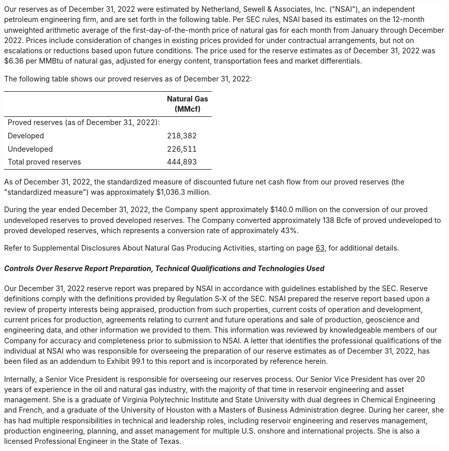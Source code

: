 Our reserves as of December 31, 2022 were estimated by Netherland, Sewell & Associates, Inc. ("NSAI"), an independent petroleum engineering firm, and are set forth in the following table. Per SEC rules, NSAI based its estimates on the 12-month unweighted arithmetic average of the first-day-of-the-month price of natural gas for each month from January through December 2022. Prices include consideration of changes in existing prices provided for under contractual arrangements, but not on escalations or reductions based upon future conditions. The price used for the reserve estimates as of December 31, 2022 was \$6.36 per MMBtu of natural gas, adjusted for energy content, transportation fees and market differentials.

The following table shows our proved reserves as of December 31, 2022:

|                                            | Natural Gas<br>(MMcf) |
|--------------------------------------------|-----------------------|
| Proved reserves (as of December 31, 2022): |                       |
| Developed                                  | 218,382               |
| Undeveloped                                | 226,511               |
| Total proved reserves                      | 444,893               |

As of December 31, 2022, the standardized measure of discounted future net cash flow from our proved reserves (the "standardized measure") was approximately \$1,036.3 million.

During the year ended December 31, 2022, the Company spent approximately \$140.0 million on the conversion of our proved undeveloped reserves to proved developed reserves. The Company converted approximately 138 Bcfe of proved undeveloped to proved developed reserves, which represents a conversion rate of approximately 43%.

Refer to Supplemental Disclosures About Natural Gas Producing Activities, starting on page [63,](#page-67-0) for additional details.

#### *Controls Over Reserve Report Preparation, Technical Qualifications and Technologies Used*

Our December 31, 2022 reserve report was prepared by NSAI in accordance with guidelines established by the SEC. Reserve definitions comply with the definitions provided by Regulation S‑X of the SEC. NSAI prepared the reserve report based upon a review of property interests being appraised, production from such properties, current costs of operation and development, current prices for production, agreements relating to current and future operations and sale of production, geoscience and engineering data, and other information we provided to them. This information was reviewed by knowledgeable members of our Company for accuracy and completeness prior to submission to NSAI. A letter that identifies the professional qualifications of the individual at NSAI who was responsible for overseeing the preparation of our reserve estimates as of December 31, 2022, has been filed as an addendum to Exhibit 99.1 to this report and is incorporated by reference herein.

Internally, a Senior Vice President is responsible for overseeing our reserves process. Our Senior Vice President has over 20 years of experience in the oil and natural gas industry, with the majority of that time in reservoir engineering and asset management. She is a graduate of Virginia Polytechnic Institute and State University with dual degrees in Chemical Engineering and French, and a graduate of the University of Houston with a Masters of Business Administration degree. During her career, she has had multiple responsibilities in technical and leadership roles, including reservoir engineering and reserves management, production engineering, planning, and asset management for multiple U.S. onshore and international projects. She is also a licensed Professional Engineer in the State of Texas.
